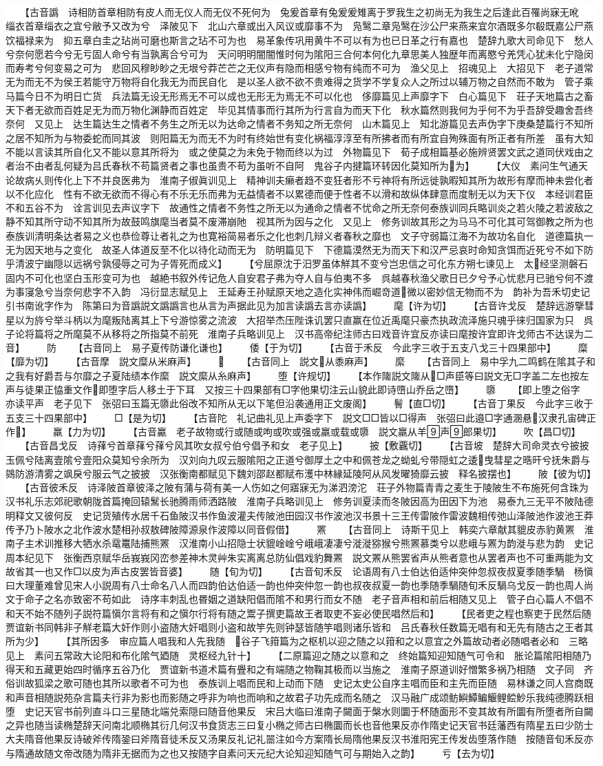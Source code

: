 　　【古音譌　诗相防首章相防有皮人而无仪人而无仪不死何为　兔爰首章有兔爰爰雉离于罗我生之初尚无为我生之后逢此百罹尚寐无吪　缁衣首章缁衣之宜兮敝予又改为兮　泽陂见下　北山六章或出入风议或靡事不为　凫鹥二章凫鹥在沙公尸来燕来宜尔酒既多尔殽既嘉公尸燕饮福禄来为　抑五章白圭之玷尚可磨也斯言之玷不可为也　易革象传巩用黄牛不可以有为也已日革之行有嘉也　楚辞九歌大司命见下　愁人兮奈何愿若今兮无亏固人命兮有当孰离合兮可为　天问明明闇闇惟时何为隂阳三合何本何化九章思美人独歴年而离愍兮羌凭心犹未化宁隐闵而寿考兮何变易之可为　悲回风穆眇眇之无垠兮莽芒芒之无仪声有隐而相感兮物有纯而不可为　渔父见上　招魂见上　大招见下　老子道常无为而无不为侯王若能守万物将自化我无为而民自化　是以圣人欲不欲不贵难得之货学不学复众人之所过以辅万物之自然而不敢为　管子乘马篇今日不为明日亡货　兵法篇无设无形焉无不可以成也无形无为焉无不可以化也　侈靡篇见上声靡字下　白心篇见下　荘子天地篇古之畜天下者无欲而百姓足无为而万物化渊静而百姓定　毕见其情事而行其所为行言自为而天下化　秋水篇然则我何为乎何不为乎吾辞受趣舍吾终奈何　又见上　达生篇达生之情者不务生之所无以为达命之情者不务知之所无奈何　山木篇见上　知北游篇见去声伪字下庚桑楚篇行不知所之居不知所为与物委蛇而同其波　则阳篇无为而无不为时有终始世有变化祸福淳淳至有所拂者而有所宜自殉殊面有所正者有所差　虽有大知不能以言读其所自化又不能以意其所将为　或之使莫之为未免于物而终以为过　外物篇见下　荀子成相篇基必施辨贤罢文武之道同伏戏由之者治不由者乱何疑为吕氏春秋不苟篇贤者之事也虽贵不苟为虽听不自阿　鬼谷子内揵篇环转因化莫知所为为】
　　【大仪　素问生气通天论故病乆则传化上下不并良医弗为　淮南子俶眞训见上　精神训夫癞者趋不变狂者形不亏神将有所远徙孰暇知其所为故形有摩而神未尝化者以不化应化　性有不欲无欲而不得心有不乐无乐而弗为无益情者不以累德而便于性者不以滑和故纵体肆意而度制无以为天下仪　本经训君臣不和五谷不为　诠言训见去声议字下　故通性之情者不务性之所无以为通命之情者不忧命之所无奈何泰族训同兵略训炎之若火陵之若波敌之静不知其所守动不知其所为故鼓鸣旗麾当者莫不废滞崩阤　视其所为因与之化　又见上　修务训故其形之为马马不可化其可驾御教之所为也　泰族训清明条达者易之义也恭俭尊让者礼之为也寛裕简易者乐之化也刺几辩义者春秋之靡也　文子守弱篇江海不为故功名自化　道德篇执一无为因天地与之变化　故圣人体道反至不化以待化动而无为　防明篇见下　下德篇漠然无为而天下和汉严忌哀时命知贪饵而近死兮不如下防乎清波宁幽隠以远祸兮孰侵辱之可为子胥死而成义】
　　【兮屈原沈于汨罗虽体觧其不变兮岂忠信之可化东方朔七谏见上　太经坚测磐石固内不可化也坚白玉形变可为也　越絶书叙外传记危人自安君子弗为夺人自与伯夷不多　呉越春秋渔父歌日已夕兮予心忧悲月已驰兮何不渡为事寖急兮当奈何悲字不入韵　冯衍显志赋见上　王延寿王孙赋原天地之造化实神伟而崛竒道微以密妙信无物而不为　韵补为吾禾切史记引书南讹字作为　陈第曰为音譌説文譌譌言也从言为声据此见为加言读譌去言亦读譌】
　　麾【许为切】
　　【古音许戈反　楚辞远游擥彗星以为旍兮举斗柄以为麾叛陆离其上下兮游惊雾之流波　大招举杰压陛诛讥罢只直赢在位近禹麾只豪杰执政流泽施只魂乎徕归国家为只　呉子论将篇将之所麾莫不从移将之所指莫不前死　淮南子兵略训见上　汉书高帝纪注师古曰戏音许宜反亦读曰麾按许宜即许戈师古不达误为二音】
　　防
　　【古音同上　易子夏传防谦化谦也】
　　倭【于为切】
　　【古音于禾反　今此字三收于五支八戈三十四果部中】
　　糜【靡为切】
　　【古音摩　説文糜从米麻声】
　　
　　【古音同上　説文从黍麻声】
　　縻
　　【古音同上　易中孚九二鸣鹤在隂其子和之我有好爵吾与尔靡之子夏陆绩本作縻　説文縻从糸麻声】
　　堕【许规切】
　　【本作隓説文隓从□声臣等曰説文无□字盖二左也按左声与徒果正恊重文作即堕字后人移土于下耳　又按三十四果部有□字他果切注云山貌此即诗嶞山乔岳之嶞】
　　隳
　　【即上堕之俗字　亦读平声　老子见下　张弨曰玉篇无隳此俗改不知所从无以下笔但沿袭通用正文废阁】
　　鬌【直□切】
　　【古音丁果反　今此字三收于五支三十四果部中】
　　□【是为切】
　　【古音陀　礼记曲礼见上声委字下　説文□□皆以□得声　张弨曰此邉□字通溷悬汉隶孔宙碑正作】
　　羸【力为切】
　　【古音驘　老子故物或行或随或呴或吹或强或羸或载或隳　説文羸从羊声郎果切】
　　吹【昌□切】
　　【古音昌戈反　诗萚兮首章萚兮萚兮风其吹女叔兮伯兮倡予和女　老子见上】
　　披【敷覊切】
　　【古音坡　楚辞大司命灵衣兮披披玉佩兮陆离壹隂兮壹阳众莫知兮余所为　汉刘向九叹云服隂阳之正道兮御厚土之中和佩苍龙之蚴虬兮带隠虹之逶曳彗星之晧旰兮抚朱爵与鵕防游清雾之飒戾兮服云气之披披　汉张衡南都赋见下魏刘邵赵都赋布濩中林縁延陵阿从风发曜猗靡云披　释名披摆也】
　　陂【彼为切】
　　【古音彼禾反　诗泽陂首章彼泽之陂有蒲与荷有美一人伤如之何寤寐无为涕泗滂沱　荘子外物篇青青之麦生于陵陂生不布施死何含珠为　汉书礼乐志郊祀歌朝陇首篇掩回辕鬗长驰腾雨师洒路陂　淮南子兵略训见上　修务训夏渎而冬陂因高为田因下为池　易泰九三无平不陂陆德明释文又彼何反　史记货殖传水居千石鱼陂汉书作鱼波灌夫传陂池田园汉书作波池汉书景十三王传雷陂作雷波魏相传弛山泽陂池作波池王莽传予乃卜陂水之北作波水楚相孙叔敖碑陂障源泉作波障以同音假借】
　　罴
　　【古音同上　诗斯干见上　韩奕六章献其貔皮赤豹黄罴　淮南子主术训推移大牺水杀鼋鼍陆捕熊罴　汉淮南小山招隐士状貔崯崯兮峨峨凄凄兮漇漇猕猴兮熊罴慕类兮以悲峨与罴为韵漇与悲为韵　史记周本纪见下　张衡西京赋华岳峩峩冈峦参差神木灵艸朱实离离总防仙倡戏豹舞罴　説文罴从熊罢省声从熊者意也从罢者声也不可重两能为文故省其一也又作□以皮为声古皮罢皆音婆】
　　随【旬为切】
　　【古音旬禾反　论语周有八士伯达伯适仲突仲忽叔夜叔夏季随季騧　杨愼曰大理董难曾见宋人小説周有八士命名八人而四韵伯达伯适一韵也仲突仲忽一韵也叔夜叔夏一韵也季随季騧随旬禾反騧乌戈反一韵也周人尚文于命子之名亦致密不苟如此　诗序丰刺乱也昬姻之道缺阳倡而隂不和男行而女不随　老子音声相和前后相随又见上　管子白心篇人不倡不和天不始不随列子説符篇愼尔言将有和之愼尔行将有随之鬻子撰吏篇故王者取吏不妄必使民唱然后和】
　　【民者吏之程也察吏于民然后随　贾谊新书同韩非子觧老篇大奸作则小盗随大奸唱则小盗和故竽先则钟瑟皆随竽唱则诸乐皆和　吕氏春秋任数篇无唱有和无先有随古之王者其所为少】
　　【其所因多　审应篇人唱我和人先我随　谷子飞箝篇为之枢机以迎之随之以箝和之以意宜之外篇故动者必随唱者必和　三略见上　素问五常政大论阳和布化隂气廼随　灵枢经九针十】
　　【二原篇迎之随之以意和之　终始篇知迎知随气可令和　胀论篇隂阳相随乃得天和五藏更始四时循序五谷乃化　贾谊新书道术篇有舋和之有端随之物鞠其极而以当施之　淮南子原道训好憎繁多祸乃相随　文子同　齐俗训故狐梁之歌可随也其所以歌者不可为也　泰族训上唱而民和上动而下随　史记太史公自序主唱而臣和主先而臣随　易林谦之同人宫商既和声音相随説苑杂言篇夫行非为影也而影随之呼非为响也而响和之故君子功先成而名随之　汉马融广成颂鲂鱮鱏鳊鰋鲤鲿魦乐我纯德腾跃相堕　史记天官书前列直斗口三星随北端兑索隠曰随音他果反　宋吕大临曰淮南子闚面于槃水则圜于杯随面形不变其故有所圜有所堕者所自闚之异也随当读椭楚辞天问南北顺椭其衍几何汉书食货志三曰复小椭之师古曰椭圜而长也音他果反亦作隋史记天官书廷藩西有隋星五曰少防士大夫隋音他果反诗破斧传隋銎曰斧隋音徒禾反又汤果反礼记礼噐注如今方案隋长局隋他果反汉书淮阳宪王传发齿堕落作随　按随音旬禾反亦与隋通故随文帝改随为隋非无据而为之也又按随字自素问天元纪大论知迎知随气可与期始入之韵】
　　亏【去为切】
